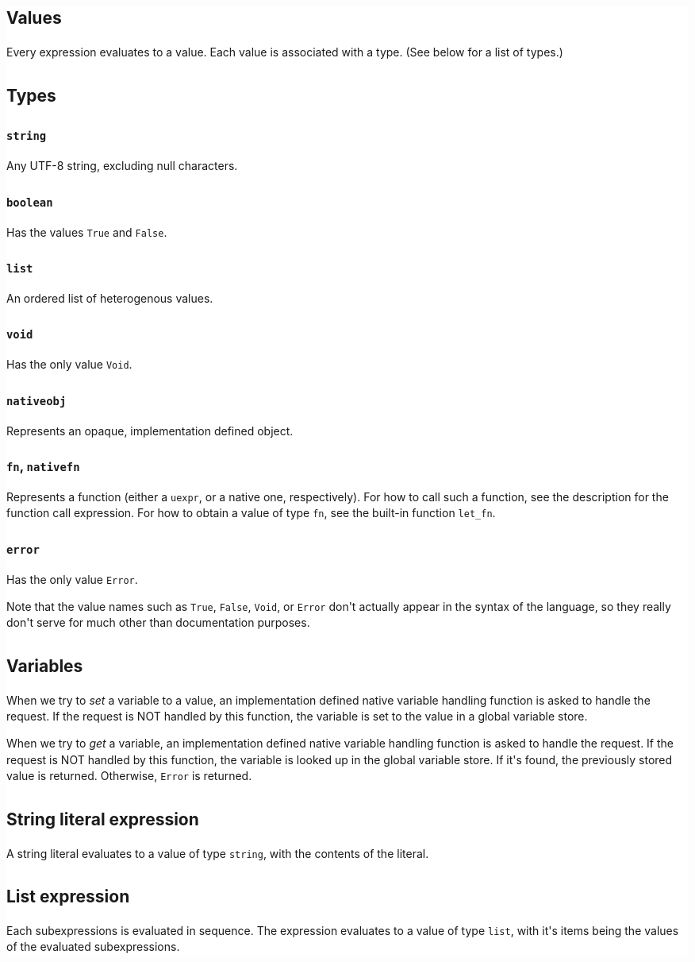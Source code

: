 ## Values
Every expression evaluates to a value. Each value is associated with a type.
(See below for a list of types.)

## Types
### `string`
Any UTF-8 string, excluding null characters.
### `boolean`
Has the values `True` and `False`.
### `list`
An ordered list of heterogenous values.
### `void`
Has the only value `Void`.
### `nativeobj`
Represents an opaque, implementation defined object.
### `fn`, `nativefn`
Represents a function (either a `uexpr`, or a native one, respectively). For
how to call such a function, see the description for the function call
expression. For how to obtain a value of type `fn`, see the built-in function
`let_fn`.
### `error`
Has the only value `Error`.

Note that the value names such as `True`, `False`, `Void`, or `Error` don't
actually appear in the syntax of the language, so they really don't serve for
much other than documentation purposes.

## Variables
When we try to *set* a variable to a value, an implementation defined native
variable handling function is asked to handle the request. If the request is
NOT handled by this function, the variable is set to the value in a global
variable store.

When we try to *get* a variable, an implementation defined native variable
handling function is asked to handle the request. If the request is NOT handled
by this function, the variable is looked up in the global variable store. If
it's found, the previously stored value is returned. Otherwise, `Error` is
returned.

## String literal expression
A string literal evaluates to a value of type `string`, with the contents of
the literal.

## List expression
Each subexpressions is evaluated in sequence. The expression evaluates to a
value of type `list`, with it's items being the values of the evaluated
subexpressions.
